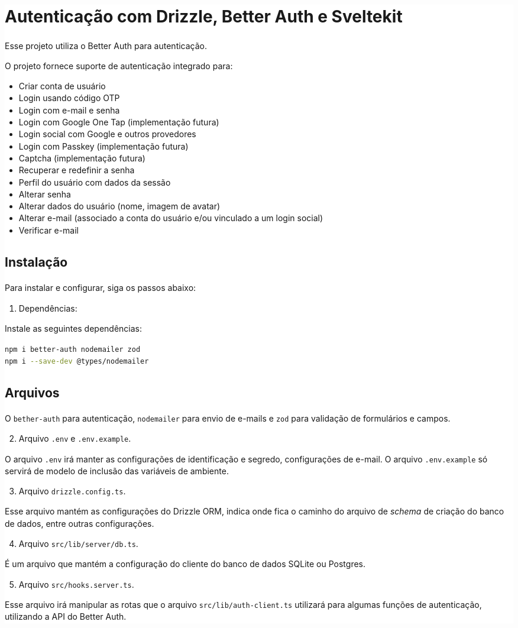 # Autenticação com Drizzle, Better Auth e Sveltekit

Esse projeto utiliza o Better Auth para autenticação.

O projeto fornece suporte de autenticação integrado para:

- Criar conta de usuário
- Login usando código OTP
- Login com e-mail e senha
- Login com Google One Tap (implementação futura)
- Login social com Google e outros provedores
- Login com Passkey (implementação futura)
- Captcha (implementação futura)
- Recuperar e redefinir a senha
- Perfil do usuário com dados da sessão
- Alterar senha
- Alterar dados do usuário (nome, imagem de avatar)
- Alterar e-mail (associado a conta do usuário e/ou vinculado a um login social)
- Verificar e-mail

## Instalação

Para instalar e configurar, siga os passos abaixo:

1. Dependências:

Instale as seguintes dependências:

```bash
npm i better-auth nodemailer zod
npm i --save-dev @types/nodemailer
```

## Arquivos

O `bether-auth` para autenticação, `nodemailer` para envio de e-mails e `zod` para validação de formulários e campos.

2. Arquivo `.env` e `.env.example`.

O arquivo `.env` irá manter as configurações de identificação e segredo, configurações de e-mail. O arquivo `.env.example` só servirá de modelo de inclusão das variáveis de ambiente.

3. Arquivo `drizzle.config.ts`.

Esse arquivo mantém as configurações do Drizzle ORM, indica onde fica o caminho do arquivo de _schema_ de criação do banco de dados, entre outras configurações.

4. Arquivo `src/lib/server/db.ts`.

É um arquivo que mantém a configuração do cliente do banco de dados SQLite ou Postgres.

5. Arquivo `src/hooks.server.ts`.

Esse arquivo irá manipular as rotas que o arquivo `src/lib/auth-client.ts` utilizará para algumas funções de autenticação, utilizando a API do Better Auth.
